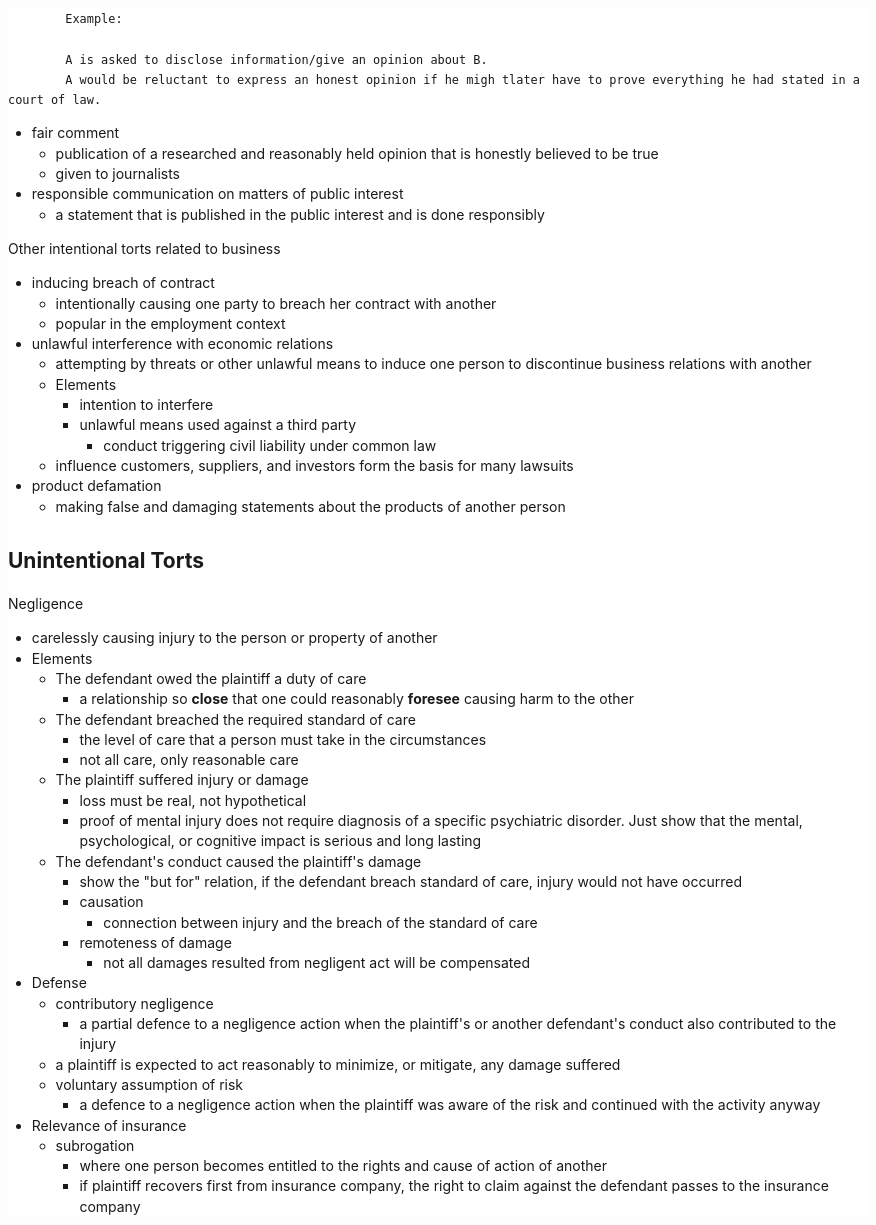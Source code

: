             Example:

            A is asked to disclose information/give an opinion about B. 
            A would be reluctant to express an honest opinion if he migh tlater have to prove everything he had stated in a court of law.

 - fair comment
   - publication of a researched and reasonably held opinion that is honestly believed to be true
   - given to journalists
 - responsible communication on matters of public interest
   - a statement that is published in the public interest and is done responsibly

Other intentional torts related to business
 - inducing breach of contract
   - intentionally causing one party to breach her contract with another
   - popular in the employment context
 - unlawful interference with economic relations
   - attempting by threats or other unlawful means to induce one person to discontinue business relations with another
   - Elements
     - intention to interfere
     - unlawful means used against a third party
       - conduct triggering civil liability under common law
   - influence customers, suppliers, and investors form the basis for many lawsuits
 - product defamation
   - making false and damaging statements about the products of another person

## Unintentional Torts
Negligence
 - carelessly causing injury to the person or property of another
 - Elements
   - The defendant owed the plaintiff a duty of care
     - a relationship so **close** that one could reasonably **foresee** causing harm to the other
   - The defendant breached the required standard of care
     - the level of care that a person must take in the circumstances
     - not all care, only reasonable care
   - The plaintiff suffered injury or damage
     - loss must be real, not hypothetical
     - proof of mental injury does not require diagnosis of a specific psychiatric disorder. Just show that the mental, psychological, or cognitive impact is serious and long lasting
   - The defendant's conduct caused the plaintiff's damage
     - show the "but for" relation, if the defendant breach standard of care, injury would not have occurred
     - causation
       - connection between injury and the breach of the standard of care
     - remoteness of damage
       - not all damages resulted from negligent act will be compensated
 - Defense
   - contributory negligence
     - a partial defence to a negligence action when the plaintiff's or another defendant's conduct also contributed to the injury
   - a plaintiff is expected to act reasonably to minimize, or mitigate, any damage suffered
   - voluntary assumption of risk
     - a defence to a negligence action when the plaintiff was aware of the risk and continued with the activity anyway
 - Relevance of insurance
   - subrogation
     - where one person becomes entitled to the rights and cause of action of another
     - if plaintiff recovers first from insurance company, the right to claim against the defendant passes to the insurance company
